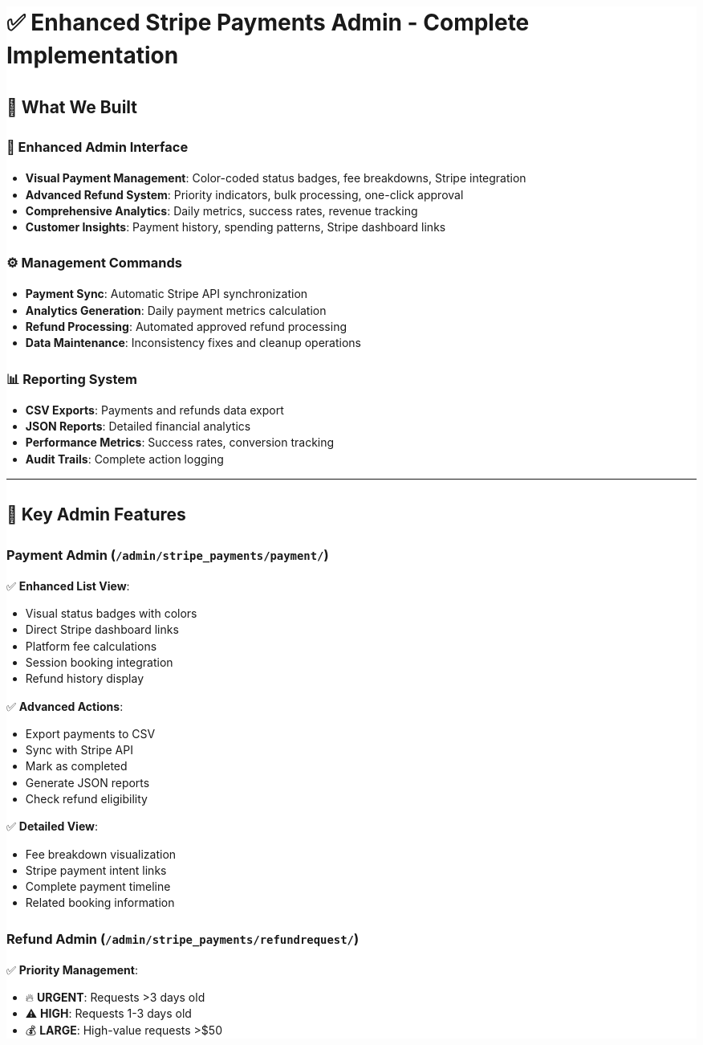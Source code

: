 # ✅ **Enhanced Stripe Payments Admin - Complete Implementation**

## 🎯 **What We Built**

### **🔧 Enhanced Admin Interface**
- **Visual Payment Management**: Color-coded status badges, fee breakdowns, Stripe integration
- **Advanced Refund System**: Priority indicators, bulk processing, one-click approval
- **Comprehensive Analytics**: Daily metrics, success rates, revenue tracking
- **Customer Insights**: Payment history, spending patterns, Stripe dashboard links

### **⚙️ Management Commands**
- **Payment Sync**: Automatic Stripe API synchronization
- **Analytics Generation**: Daily payment metrics calculation
- **Refund Processing**: Automated approved refund processing
- **Data Maintenance**: Inconsistency fixes and cleanup operations

### **📊 Reporting System**
- **CSV Exports**: Payments and refunds data export
- **JSON Reports**: Detailed financial analytics
- **Performance Metrics**: Success rates, conversion tracking
- **Audit Trails**: Complete action logging

---

## 🚀 **Key Admin Features**

### **Payment Admin** (`/admin/stripe_payments/payment/`)
✅ **Enhanced List View**:
- Visual status badges with colors
- Direct Stripe dashboard links
- Platform fee calculations
- Session booking integration
- Refund history display

✅ **Advanced Actions**:
- Export payments to CSV
- Sync with Stripe API
- Mark as completed
- Generate JSON reports
- Check refund eligibility

✅ **Detailed View**:
- Fee breakdown visualization
- Stripe payment intent links
- Complete payment timeline
- Related booking information

### **Refund Admin** (`/admin/stripe_payments/refundrequest/`)
✅ **Priority Management**:
- 🔥 **URGENT**: Requests >3 days old
- ⚠️ **HIGH**: Requests 1-3 days old  
- 💰 **LARGE**: High-value requests >$50
